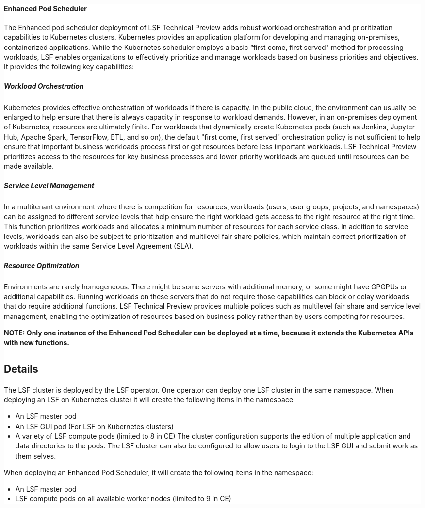 
#### Enhanced Pod Scheduler
The Enhanced pod scheduler deployment of LSF Technical Preview adds robust workload orchestration and prioritization capabilities to Kubernetes clusters. Kubernetes provides an application platform for developing and managing on-premises, containerized applications.  While the Kubernetes scheduler employs a basic “first come, first served" method for processing workloads, LSF enables organizations to effectively prioritize and manage workloads based on business priorities and objectives.  It provides the following key capabilities:

##### Workload Orchestration  
Kubernetes provides effective orchestration of workloads if there is capacity.  In the public cloud, the environment can usually be enlarged to help ensure that there is always capacity in response to workload demands.  However, in an on-premises deployment of Kubernetes, resources are ultimately finite.  For workloads that dynamically create Kubernetes pods (such as Jenkins, Jupyter Hub, Apache Spark, TensorFlow, ETL, and so on), the default "first come, first served" orchestration policy is not sufficient to help ensure that important business workloads process first or get resources before less important workloads.  LSF Technical Preview prioritizes access to the resources for key business processes and lower priority workloads are queued until resources can be made available.

##### Service Level Management
In a multitenant environment where there is competition for resources, workloads (users, user groups, projects, and namespaces) can be assigned to different service levels that help ensure the right workload gets access to the right resource at the right time.  This function prioritizes workloads and allocates a minimum number of resources for each service class.  In addition to service levels, workloads can also be subject to prioritization and multilevel fair share policies, which maintain correct prioritization of workloads within the same Service Level Agreement (SLA). 

##### Resource Optimization
Environments are rarely homogeneous. There might be some servers with additional memory, or some might have GPGPUs or additional capabilities.  Running workloads on these servers that do not require those capabilities can block or delay workloads that do require additional functions.  LSF Technical Preview provides multiple polices such as multilevel fair share and service level management, enabling the optimization of resources based on business policy rather than by users competing for resources.

**NOTE: Only one instance of the Enhanced Pod Scheduler can be deployed at a time, because it extends the Kubernetes APIs with new functions.**


## Details
The LSF cluster is deployed by the LSF operator.  One operator can deploy one LSF cluster in the same namespace.  When deploying an LSF on Kubernetes cluster it will create the following items in the namespace: 
* An LSF master pod
* An LSF GUI pod (For LSF on Kubernetes clusters)
* A variety of LSF compute pods (limited to 8 in CE)
The cluster configuration supports the edition of multiple application and data directories to the pods.  The LSF cluster can also be configured to allow users to login to the LSF GUI and submit work as them selves. 

When deploying an Enhanced Pod Scheduler, it will create the following items in the namespace: 
* An LSF master pod
* LSF compute pods on all available worker nodes (limited to 9 in CE)
